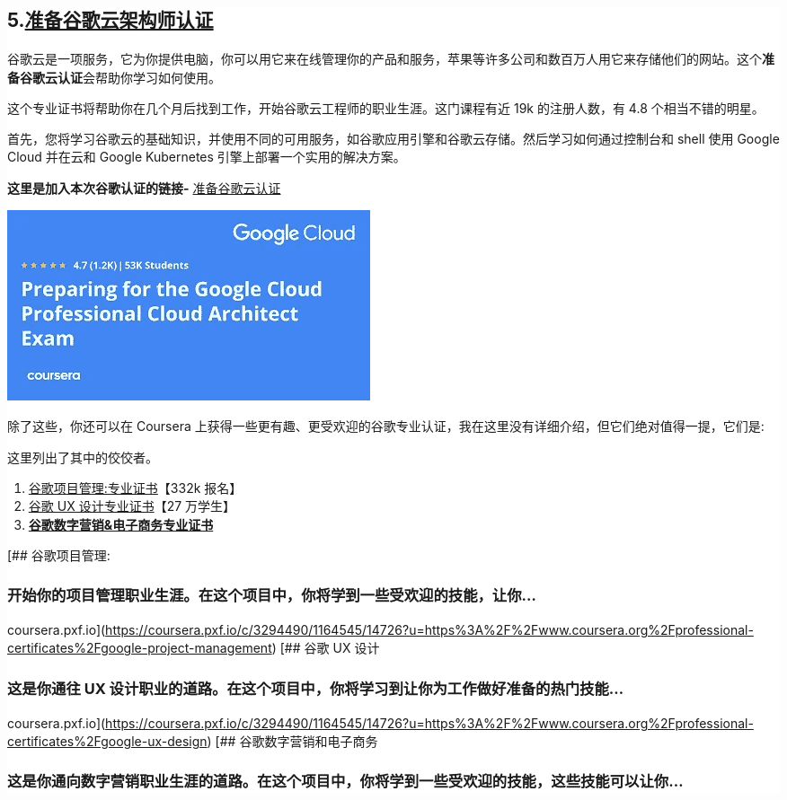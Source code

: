 ## 5.[准备谷歌云架构师认证](https://coursera.pxf.io/c/3294490/1164545/14726?u=https%3A%2F%2Fwww.coursera.org%2Fprofessional-certificates%2Fcloud-engineering-gcp)

谷歌云是一项服务，它为你提供电脑，你可以用它来在线管理你的产品和服务，苹果等许多公司和数百万人用它来存储他们的网站。这个**准备谷歌云认证**会帮助你学习如何使用。

这个专业证书将帮助你在几个月后找到工作，开始谷歌云工程师的职业生涯。这门课程有近 19k 的注册人数，有 4.8 个相当不错的明星。

首先，您将学习谷歌云的基础知识，并使用不同的可用服务，如谷歌应用引擎和谷歌云存储。然后学习如何通过控制台和 shell 使用 Google Cloud 并在云和 Google Kubernetes 引擎上部署一个实用的解决方案。

**这里是加入本次谷歌认证的链接-** [准备谷歌云认证](https://coursera.pxf.io/c/3294490/1164545/14726?u=https%3A%2F%2Fwww.coursera.org%2Fprofessional-certificates%2Fcloud-engineering-gcp)

[![](img/63dda9dcb577598950941b525068cfef.png)](https://coursera.pxf.io/c/3294490/1164545/14726?u=https%3A%2F%2Fwww.coursera.org%2Fprofessional-certificates%2Fcloud-engineering-gcp)

除了这些，你还可以在 Coursera 上获得一些更有趣、更受欢迎的谷歌专业认证，我在这里没有详细介绍，但它们绝对值得一提，它们是:

这里列出了其中的佼佼者。

1.  [谷歌项目管理:专业证书](https://coursera.pxf.io/c/3294490/1164545/14726?u=https%3A%2F%2Fwww.coursera.org%2Fprofessional-certificates%2Fgoogle-project-management)【332k 报名】
2.  [谷歌 UX 设计专业证书](https://coursera.pxf.io/c/3294490/1164545/14726?u=https%3A%2F%2Fwww.coursera.org%2Fprofessional-certificates%2Fgoogle-ux-design)【27 万学生】
3.  [**谷歌数字营销&电子商务专业证书**](https://coursera.pxf.io/c/3294490/1164545/14726?u=https%3A%2F%2Fwww.coursera.org%2Fprofessional-certificates%2Fgoogle-digital-marketing-ecommerce)

[](https://coursera.pxf.io/c/3294490/1164545/14726?u=https%3A%2F%2Fwww.coursera.org%2Fprofessional-certificates%2Fgoogle-project-management) [## 谷歌项目管理:

### 开始你的项目管理职业生涯。在这个项目中，你将学到一些受欢迎的技能，让你…

coursera.pxf.io](https://coursera.pxf.io/c/3294490/1164545/14726?u=https%3A%2F%2Fwww.coursera.org%2Fprofessional-certificates%2Fgoogle-project-management) [](https://coursera.pxf.io/c/3294490/1164545/14726?u=https%3A%2F%2Fwww.coursera.org%2Fprofessional-certificates%2Fgoogle-ux-design) [## 谷歌 UX 设计

### 这是你通往 UX 设计职业的道路。在这个项目中，你将学习到让你为工作做好准备的热门技能…

coursera.pxf.io](https://coursera.pxf.io/c/3294490/1164545/14726?u=https%3A%2F%2Fwww.coursera.org%2Fprofessional-certificates%2Fgoogle-ux-design) [](https://coursera.pxf.io/c/3294490/1164545/14726?u=https%3A%2F%2Fwww.coursera.org%2Fprofessional-certificates%2Fgoogle-digital-marketing-ecommerce) [## 谷歌数字营销和电子商务

### 这是你通向数字营销职业生涯的道路。在这个项目中，你将学到一些受欢迎的技能，这些技能可以让你…
